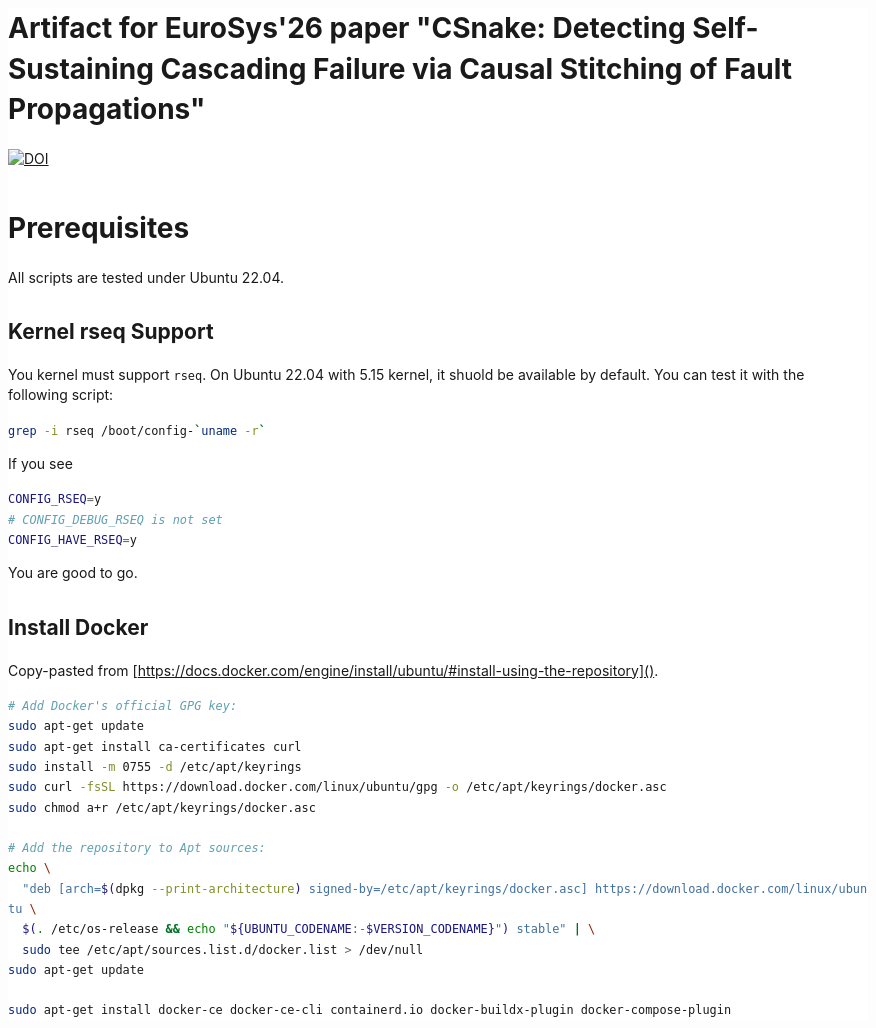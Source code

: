 # Artifact for EuroSys'26 paper "CSnake: Detecting Self-Sustaining Cascading Failure via Causal Stitching of Fault Propagations"

[![DOI](https://zenodo.org/badge/DOI/10.5281/zenodo.17049892.svg)](https://doi.org/10.5281/zenodo.17049892)

# Prerequisites

All scripts are tested under Ubuntu 22.04. 

## Kernel rseq Support

You kernel must support `rseq`. On Ubuntu 22.04 with 5.15 kernel, it shuold be available by default. You can test it with the following script:

```bash
grep -i rseq /boot/config-`uname -r`
```

If you see

```bash
CONFIG_RSEQ=y
# CONFIG_DEBUG_RSEQ is not set
CONFIG_HAVE_RSEQ=y
```

You are good to go.

## Install Docker

Copy-pasted from [https://docs.docker.com/engine/install/ubuntu/#install-using-the-repository]().

```bash
# Add Docker's official GPG key:
sudo apt-get update
sudo apt-get install ca-certificates curl
sudo install -m 0755 -d /etc/apt/keyrings
sudo curl -fsSL https://download.docker.com/linux/ubuntu/gpg -o /etc/apt/keyrings/docker.asc
sudo chmod a+r /etc/apt/keyrings/docker.asc

# Add the repository to Apt sources:
echo \
  "deb [arch=$(dpkg --print-architecture) signed-by=/etc/apt/keyrings/docker.asc] https://download.docker.com/linux/ubuntu \
  $(. /etc/os-release && echo "${UBUNTU_CODENAME:-$VERSION_CODENAME}") stable" | \
  sudo tee /etc/apt/sources.list.d/docker.list > /dev/null
sudo apt-get update

sudo apt-get install docker-ce docker-ce-cli containerd.io docker-buildx-plugin docker-compose-plugin
```
